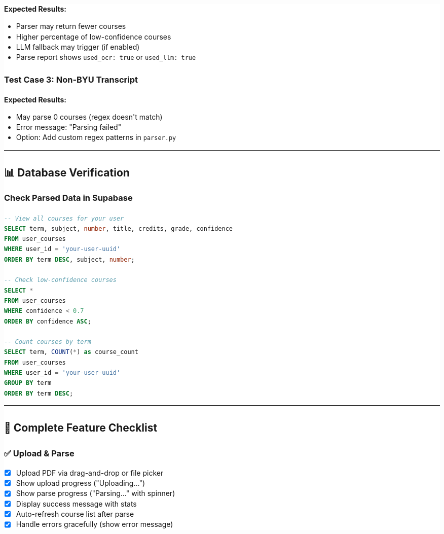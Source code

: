 **Expected Results:**
- Parser may return fewer courses
- Higher percentage of low-confidence courses
- LLM fallback may trigger (if enabled)
- Parse report shows `used_ocr: true` or `used_llm: true`

### Test Case 3: Non-BYU Transcript

**Expected Results:**
- May parse 0 courses (regex doesn't match)
- Error message: "Parsing failed"
- Option: Add custom regex patterns in `parser.py`

---

## 📊 Database Verification

### Check Parsed Data in Supabase

```sql
-- View all courses for your user
SELECT term, subject, number, title, credits, grade, confidence
FROM user_courses
WHERE user_id = 'your-user-uuid'
ORDER BY term DESC, subject, number;

-- Check low-confidence courses
SELECT *
FROM user_courses
WHERE confidence < 0.7
ORDER BY confidence ASC;

-- Count courses by term
SELECT term, COUNT(*) as course_count
FROM user_courses
WHERE user_id = 'your-user-uuid'
GROUP BY term
ORDER BY term DESC;
```

---

## 🎯 Complete Feature Checklist

### ✅ Upload & Parse
- [x] Upload PDF via drag-and-drop or file picker
- [x] Show upload progress ("Uploading...")
- [x] Show parse progress ("Parsing..." with spinner)
- [x] Display success message with stats
- [x] Auto-refresh course list after parse
- [x] Handle errors gracefully (show error message)
